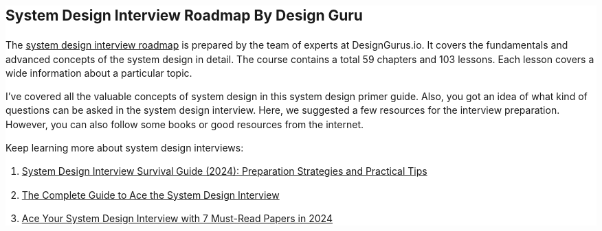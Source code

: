 ## System Design Interview Roadmap By Design Guru

The [system design interview roadmap](https://www.designgurus.io/path/system-design-interview-playbook) is prepared by the team of experts at DesignGurus.io. It covers the fundamentals and advanced concepts of the system design in detail. The course contains a total 59 chapters and 103 lessons. Each lesson covers a wide information about a particular topic.

I’ve covered all the valuable concepts of system design in this system design primer guide. Also, you got an idea of what kind of questions can be asked in the system design interview. Here, we suggested a few resources for the interview preparation. However, you can also follow some books or good resources from the internet.

Keep learning more about system design interviews:

1. [System Design Interview Survival Guide (2024): Preparation Strategies and Practical Tips](https://levelup.gitconnected.com/system-design-interview-survival-guide-2023-preparation-strategies-and-practical-tips-ba9314e6b9e3)

2. [The Complete Guide to Ace the System Design Interview](https://www.designgurus.io/blog/complete-guide-sys-design)

3. [Ace Your System Design Interview with 7 Must-Read Papers in 2024](https://www.designgurus.io/blog/sys-design-papers)
